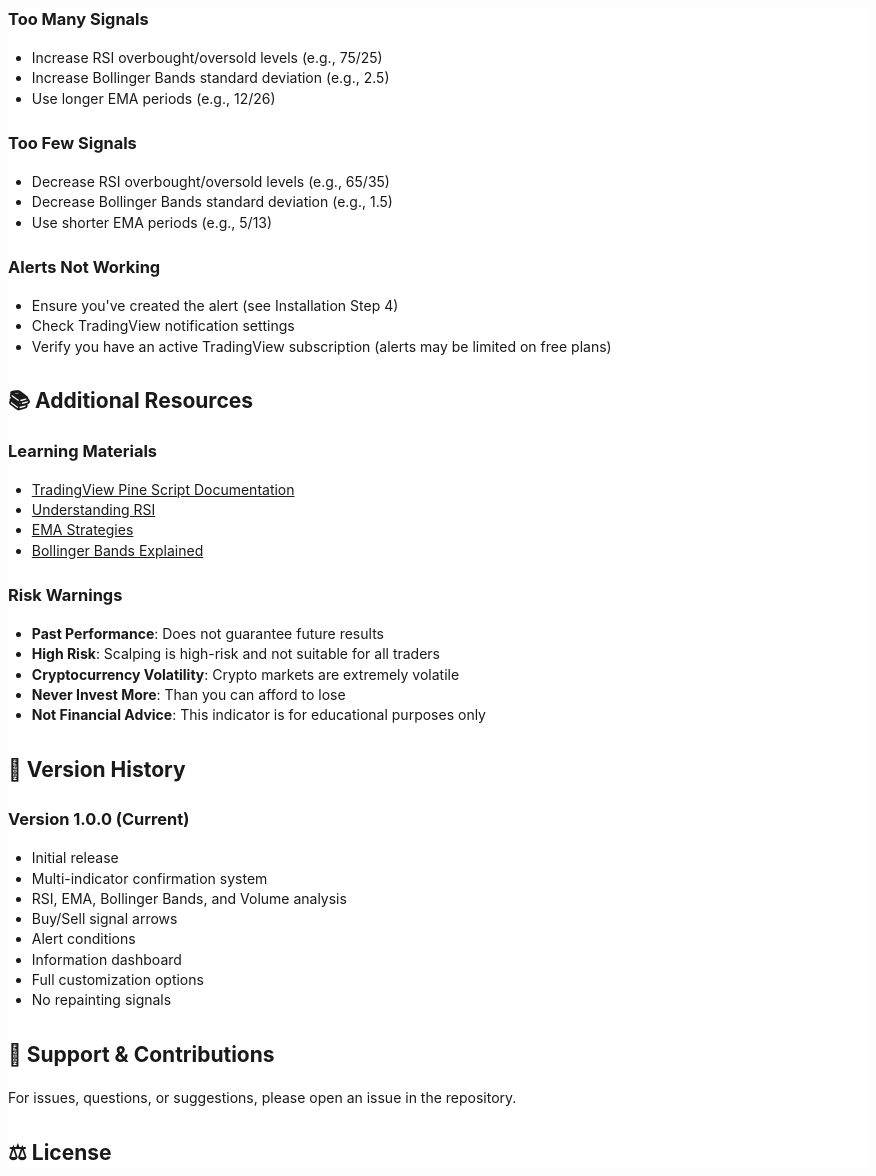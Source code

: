 ### Too Many Signals
- Increase RSI overbought/oversold levels (e.g., 75/25)
- Increase Bollinger Bands standard deviation (e.g., 2.5)
- Use longer EMA periods (e.g., 12/26)

### Too Few Signals
- Decrease RSI overbought/oversold levels (e.g., 65/35)
- Decrease Bollinger Bands standard deviation (e.g., 1.5)
- Use shorter EMA periods (e.g., 5/13)

### Alerts Not Working
- Ensure you've created the alert (see Installation Step 4)
- Check TradingView notification settings
- Verify you have an active TradingView subscription (alerts may be limited on free plans)

## 📚 Additional Resources

### Learning Materials
- [TradingView Pine Script Documentation](https://www.tradingview.com/pine-script-docs/)
- [Understanding RSI](https://www.investopedia.com/terms/r/rsi.asp)
- [EMA Strategies](https://www.investopedia.com/terms/e/ema.asp)
- [Bollinger Bands Explained](https://www.investopedia.com/terms/b/bollingerbands.asp)

### Risk Warnings
- **Past Performance**: Does not guarantee future results
- **High Risk**: Scalping is high-risk and not suitable for all traders
- **Cryptocurrency Volatility**: Crypto markets are extremely volatile
- **Never Invest More**: Than you can afford to lose
- **Not Financial Advice**: This indicator is for educational purposes only

## 📄 Version History

### Version 1.0.0 (Current)
- Initial release
- Multi-indicator confirmation system
- RSI, EMA, Bollinger Bands, and Volume analysis
- Buy/Sell signal arrows
- Alert conditions
- Information dashboard
- Full customization options
- No repainting signals

## 🤝 Support & Contributions

For issues, questions, or suggestions, please open an issue in the repository.

## ⚖️ License
